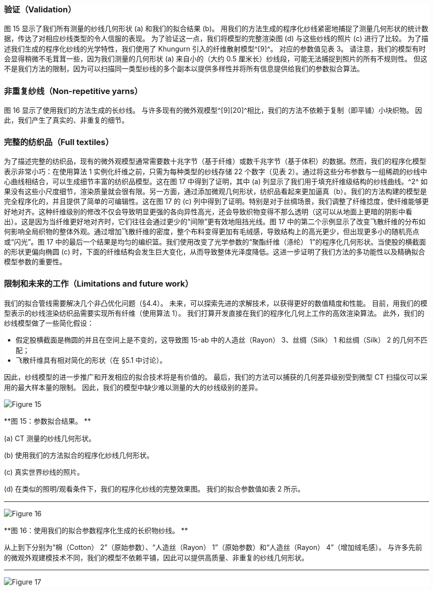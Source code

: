 ### 验证（Validation）

图 15 显示了我们所有测量的纱线几何形状 (a) 和我们的拟合结果 (b)。 用我们的方法生成的程序化纱线紧密地捕捉了测量几何形状的统计数据，传达了对相应纱线类型的令人信服的表现。 为了验证这一点，我们将模型的完整渲染图 (d) 与这些纱线的照片 (c) 进行了比较。 为了描述我们生成的程序化纱线的光学特性，我们使用了 Khungurn 引入的纤维散射模型^[9]^。 对应的参数值见表 3。 请注意，我们的模型有时会显得稍微不毛茸茸一些，因为我们测量的几何形状 (a) 来自小的（大约 0.5 厘米长）纱线段，可能无法捕捉到照片的所有不规则性。 但这不是我们方法的限制，因为可以扫描同一类型纱线的多个副本以提供多样性并将所有信息提供给我们的参数拟合算法。

### 非重复纱线（Non-repetitive yarns）

图 16 显示了使用我们的方法生成的长纱线。 与许多现有的微外观模型^[9][20]^相比，我们的方法不依赖于复制（即平铺）小块织物。 因此，我们产生了真实的、非重复的细节。

### 完整的纺织品（Full textiles）

为了描述完整的纺织品，现有的微外观模型通常需要数十兆字节（基于纤维）或数千兆字节（基于体积）的数据。然而，我们的程序化模型表示非常小巧：在使用算法 1 实例化纤维之前，只需为每种类型的纱线存储 22 个数字（见表 2）。通过将这些分布参数与一组稀疏的纱线中心曲线相结合，可以生成细节丰富的纺织品模型。这在图 17 中得到了证明，其中 (a) 列显示了我们用于填充纤维级结构的纱线曲线。^2^ 如果没有这些小尺度细节，渲染质量就会很有限。另一方面，通过添加微观几何形状，纺织品看起来更加逼真（b）。我们的方法构建的模型是完全程序化的，并且提供了简单的可编辑性。这在图 17 的 (c) 列中得到了证明。特别是对于丝绸场景，我们调整了纤维捻度，使纤维能够更好地对齐。这种纤维级别的修改不仅会导致明显更强的各向异性高光，还会导致织物变得不那么透明（这可以从地面上更暗的阴影中看出）。这是因为当纤维更好地对齐时，它们往往会通过更少的“间隙”更有效地阻挡光线。图 17 中的第二个示例显示了改变飞散纤维的分布如何影响全局织物的整体外观。通过增加飞散纤维的密度，整个布料变得更加有毛绒感，导致结构上的高光更少，但出现更多小的随机亮点或“闪光”。图 17 中的最后一个结果是均匀的编织篮。我们使用改变了光学参数的“聚酯纤维（涤纶） 1”的程序化几何形状。当使股的横截面的形状更偏向椭圆 (c) 时，下面的纤维结构会发生巨大变化，从而导致整体光泽度降低。这进一步证明了我们方法的多功能性以及精确拟合模型参数的重要性。

### 限制和未来的工作（Limitations and future work）

我们的拟合管线需要解决几个非凸优化问题（§4.4）。 未来，可以探索先进的求解技术，以获得更好的数值精度和性能。 目前，用我们的模型表示的纱线渲染纺织品需要实现所有纤维（使用算法 1）。 我们打算开发直接在我们的程序化几何上工作的高效渲染算法。 此外，我们的纱线模型做了一些简化假设：

* 假定股横截面是椭圆的并且在空间上是不变的，这导致图 15-ab 中的人造丝（Rayon） 3、丝绸（Silk） 1 和丝绸（Silk） 2 的几何不匹配；
* 飞散纤维具有相对简化的形状（在 §5.1 中讨论）。

因此，纱线模型的进一步推广和开发相应的拟合技术将是有价值的。 最后，我们的方法可以捕获的几何差异级别受到微型 CT 扫描仪可以采用的最大样本量的限制。 因此，我们的模型中缺少难以测量的大的纱线级别的差异。

![Figure 15](https://github.com/Orznijiang/MyImageBed/blob/main/Paper-Reading/Rendering/Fabric/Fitting%20Procedural%20Yarn%20Models%20for%20Realistic%20Cloth%20Rendering/Figure%2015.png?raw=true "图 15")

**图 15：参数拟合结果。 **

(a) CT 测量的纱线几何形状。 

(b) 使用我们的方法拟合的程序化纱线几何形状。 

(c) 真实世界纱线的照片。 

(d) 在类似的照明/观看条件下，我们的程序化纱线的完整效果图。 我们的拟合参数值如表 2 所示。

------

![Figure 16](https://github.com/Orznijiang/MyImageBed/blob/main/Paper-Reading/Rendering/Fabric/Fitting%20Procedural%20Yarn%20Models%20for%20Realistic%20Cloth%20Rendering/Figure%2016.png?raw=true "图 16")

**图 16：使用我们的拟合参数程序化生成的长织物纱线。 **

从上到下分别为“棉（Cotton） 2”（原始参数）、“人造丝（Rayon） 1”（原始参数）和“人造丝（Rayon） 4”（增加绒毛感）。 与许多先前的微观外观建模技术不同，我们的模型不依赖平铺，因此可以提供高质量、非重复的纱线几何形状。

------

![Figure 17](https://github.com/Orznijiang/MyImageBed/blob/main/Paper-Reading/Rendering/Fabric/Fitting%20Procedural%20Yarn%20Models%20for%20Realistic%20Cloth%20Rendering/Figure%2017.png?raw=true "图 17")
